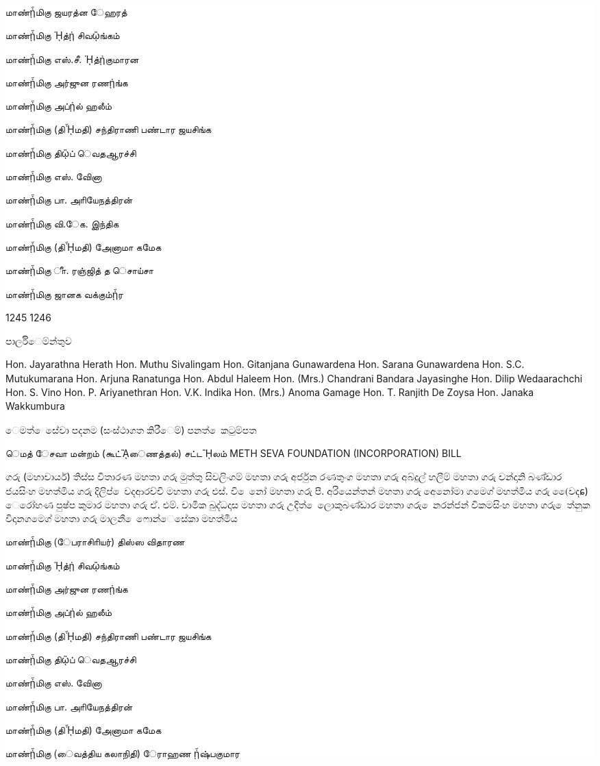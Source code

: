 மாண்ᾗமிகு ஜயரத்ன ேஹரத்

மாண்ᾗமிகு ᾙத்ᾐ சிவᾢங்கம்

மாண்ᾗமிகு எஸ்.சீ. ᾙத்ᾐகுமாரன

மாண்ᾗமிகு அர்ஜுன ரணᾐங்க

மாண்ᾗமிகு அப்ᾐல் ஹலீம்

மாண்ᾗமிகு (திᾞமதி) சந்திராணி பண்டார ஜயசிங்க

மாண்ᾗமிகு திᾢப் ெவதஆரச்சி

மாண்ᾗமிகு எஸ். விேனா

மாண்ᾗமிகு பா. அாியேநத்திரன்

மாண்ᾗமிகு வி.ேக. இந்திக

மாண்ᾗமிகு (திᾞமதி) அேனாமா கமேக

மாண்ᾗமிகு ாீ. ரஞ்ஜித் த ெசாய்சா

மாண்ᾗமிகு ஜானக வக்கும்ᾗர

1245 1246

පාර්ලිෙම්න්තුව

Hon. Jayarathna Herath Hon. Muthu Sivalingam Hon. Gitanjana Gunawardena Hon. Sarana Gunawardena Hon. S.C. Mutukumarana Hon. Arjuna Ranatunga Hon. Abdul Haleem Hon. (Mrs.) Chandrani Bandara Jayasinghe Hon. Dilip Wedaarachchi Hon. S. Vino Hon. P. Ariyanethran Hon. V.K. Indika Hon. (Mrs.) Anoma Gamage Hon. T. Ranjith De Zoysa Hon. Janaka Wakkumbura

ෙමත් ෙසේවා පදනම (සංස්ථාගත කිරීෙම්) පනත් ෙකටුම්පත

ெமத் ேசவா மன்றம் (கூட்ᾊைணத்தல்) சட்டᾚலம் METH SEVA FOUNDATION (INCORPORATION) BILL

ගරු (මහාචාර්ය) තිස්ස විතාරණ මහතා ගරු මුත්තු සිවලිංගම් මහතා ගරු අර්ජුන රණතුංග මහතා ගරු අබ්දුල් හලීම් මහතා ගරු චන්දානි බණ්ඩාර ජයසිංහ මහත්මිය ගරු දිලිප් ෙවදආරච්චි මහතා ගරු එස්. වි ෙනෝ මහතා ගරු පී. අරියෙන්තන් මහතා ගරු අෙනෝමා ගමෙග් මහත්මිය ගරු (ෛවදɕ) ෙරෝහණ පුෂ්ප කුමාර මහතා ගරු ඒ. එම්. චාමික බුද්ධදාස මහතා ගරු උදිත් ෙලොකුබණ්ඩාර මහතා ගරු ෙනරන්ජන් විකමසිංහ මහතා ගරු ෙත්නුක විදානගමෙග් මහතා ගරු මාලනී ෙෆොන්ෙසේකා මහත්මිය

மாண்ᾗமிகு (ேபராசிாியர்) திஸ்ஸ விதாரண

மாண்ᾗமிகு ᾙத்ᾐ சிவᾢங்கம்

மாண்ᾗமிகு அர்ஜுன ரணᾐங்க

மாண்ᾗமிகு அப்ᾐல் ஹலீம்

மாண்ᾗமிகு (திᾞமதி) சந்திராணி பண்டார ஜயசிங்க

மாண்ᾗமிகு திᾢப் ெவதஆரச்சி

மாண்ᾗமிகு எஸ். விேனா

மாண்ᾗமிகு பா. அாியேநத்திரன்

மாண்ᾗமிகு (திᾞமதி) அேனாமா கமேக

மாண்ᾗமிகு (ைவத்திய கலாநிதி) ேராஹண ᾗஷ்பகுமார
